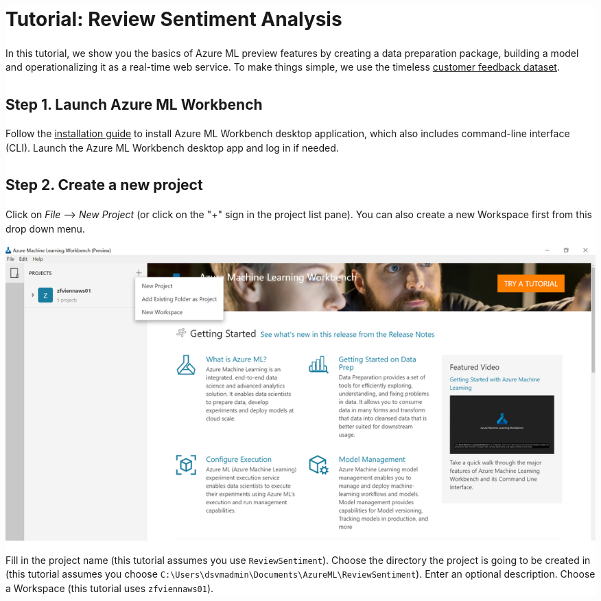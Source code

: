 # Tutorial: Review Sentiment Analysis

In this tutorial, we show you the basics of Azure ML preview features by creating a data preparation package, building a model and operationalizing it as a real-time web service. To make things simple, we use the timeless [customer feedback dataset](https://www.creditkarma.com/reviews/banking/single/id/Simple#single-review-listingPaper). 

## Step 1. Launch Azure ML Workbench
Follow the [installation guide](https://github.com/Azure/ViennaDocs/blob/master/Documentation/Installation.md) to install Azure ML Workbench desktop application, which also includes command-line interface (CLI). Launch the Azure ML Workbench desktop app and log in if needed.

## Step 2. Create a new project
Click on _File_ --> _New Project_ (or click on the "+" sign in the project list pane). You can also create a new Workspace first from this drop down menu.

![new ws](media/tutorial-review-sentiment/new_ws.png)

Fill in the project name (this tutorial assumes you use `ReviewSentiment`). Choose the directory the project is going to be created in (this tutorial assumes you choose `C:\Users\dsvmadmin\Documents\AzureML\ReviewSentiment`). Enter an optional description. Choose a Workspace (this tutorial uses `zfviennaws01`). 

